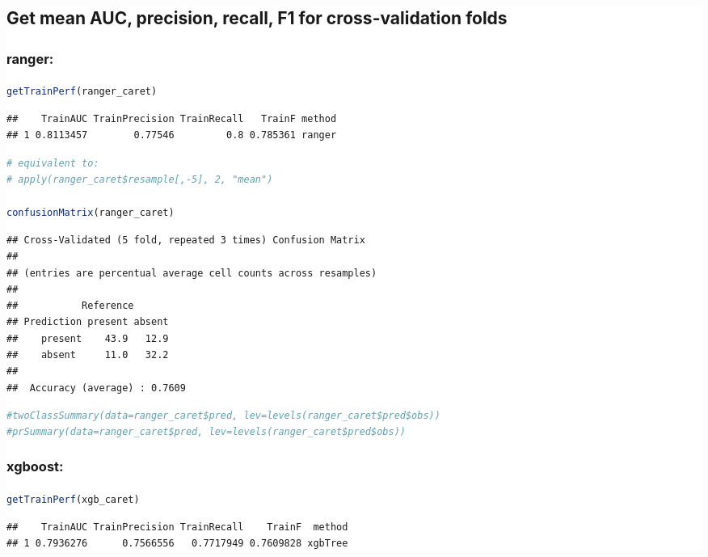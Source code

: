 ## Get mean AUC, precision, recall, F1 for cross-validation folds

### ranger:

``` r
getTrainPerf(ranger_caret)
```

    ##    TrainAUC TrainPrecision TrainRecall   TrainF method
    ## 1 0.8113457        0.77546         0.8 0.785361 ranger

``` r
# equivalent to:
# apply(ranger_caret$resample[,-5], 2, "mean")

confusionMatrix(ranger_caret)
```

    ## Cross-Validated (5 fold, repeated 3 times) Confusion Matrix 
    ## 
    ## (entries are percentual average cell counts across resamples)
    ##  
    ##           Reference
    ## Prediction present absent
    ##    present    43.9   12.9
    ##    absent     11.0   32.2
    ##                             
    ##  Accuracy (average) : 0.7609

``` r
#twoClassSummary(data=ranger_caret$pred, lev=levels(ranger_caret$pred$obs))
#prSummary(data=ranger_caret$pred, lev=levels(ranger_caret$pred$obs))
```

### xgboost:

``` r
getTrainPerf(xgb_caret)
```

    ##    TrainAUC TrainPrecision TrainRecall    TrainF  method
    ## 1 0.7936276      0.7566556   0.7717949 0.7609828 xgbTree
